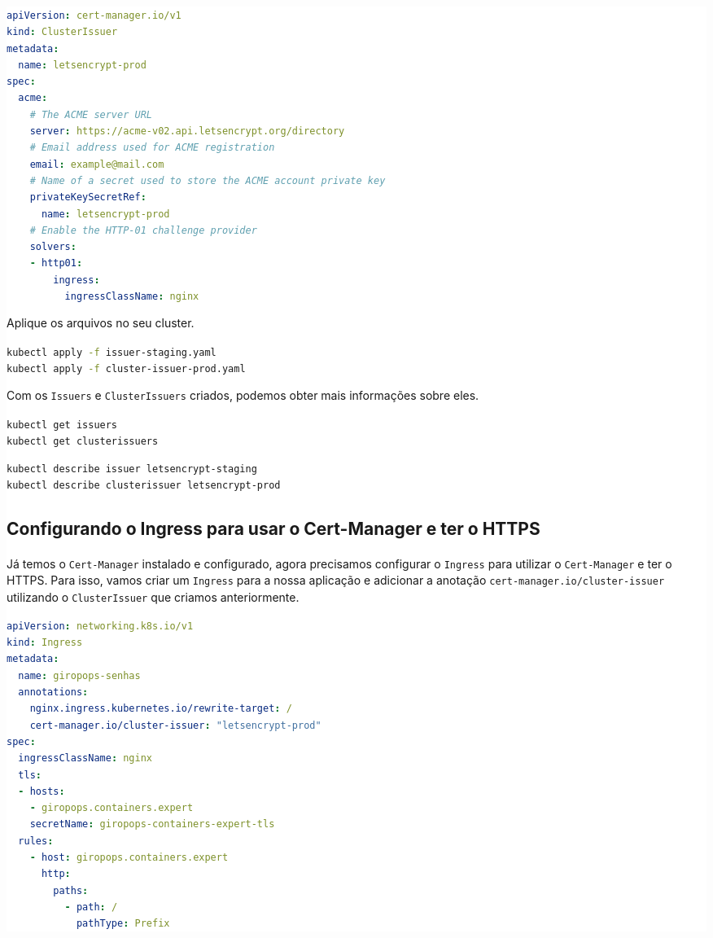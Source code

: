 ```yaml
apiVersion: cert-manager.io/v1
kind: ClusterIssuer
metadata:
  name: letsencrypt-prod
spec:
  acme:
    # The ACME server URL
    server: https://acme-v02.api.letsencrypt.org/directory
    # Email address used for ACME registration
    email: example@mail.com
    # Name of a secret used to store the ACME account private key
    privateKeySecretRef:
      name: letsencrypt-prod
    # Enable the HTTP-01 challenge provider
    solvers:
    - http01:
        ingress:
          ingressClassName: nginx
```

Aplique os arquivos no seu cluster.

```bash
kubectl apply -f issuer-staging.yaml
kubectl apply -f cluster-issuer-prod.yaml
```

Com os `Issuers` e `ClusterIssuers` criados, podemos obter mais informações sobre eles.

```bash
kubectl get issuers
kubectl get clusterissuers
```

```bash
kubectl describe issuer letsencrypt-staging
kubectl describe clusterissuer letsencrypt-prod
```

## Configurando o Ingress para usar o Cert-Manager e ter o HTTPS

Já temos o `Cert-Manager` instalado e configurado, agora precisamos configurar o `Ingress` para utilizar o `Cert-Manager` e ter o HTTPS. Para isso, vamos criar um `Ingress` para a nossa aplicação e adicionar a anotação `cert-manager.io/cluster-issuer` utilizando o `ClusterIssuer` que criamos anteriormente.

```yaml
apiVersion: networking.k8s.io/v1
kind: Ingress
metadata:
  name: giropops-senhas
  annotations:
    nginx.ingress.kubernetes.io/rewrite-target: /
    cert-manager.io/cluster-issuer: "letsencrypt-prod"
spec:
  ingressClassName: nginx
  tls:
  - hosts:
    - giropops.containers.expert
    secretName: giropops-containers-expert-tls
  rules:
    - host: giropops.containers.expert
      http:
        paths:
          - path: /
            pathType: Prefix
```